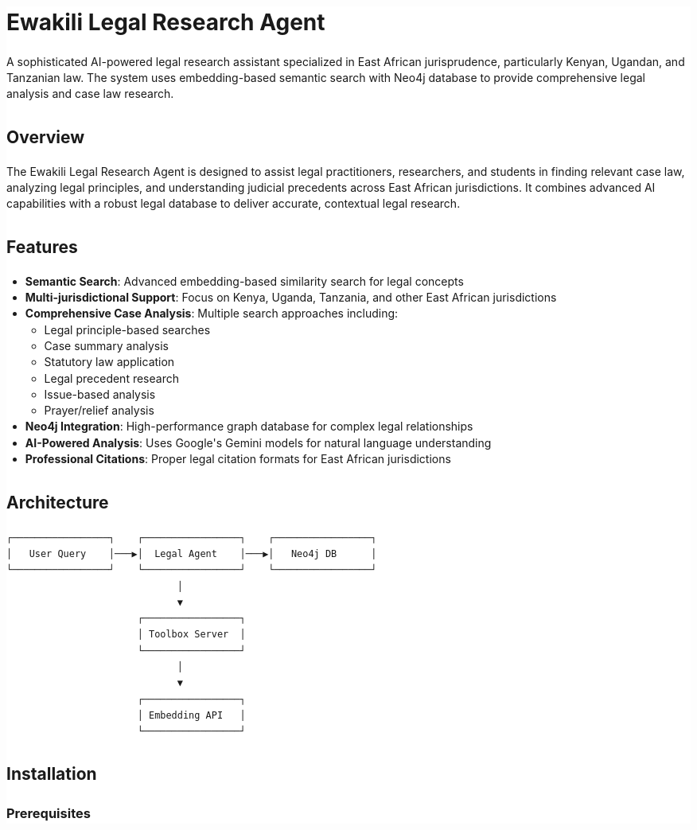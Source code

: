 # Ewakili Legal Research Agent

A sophisticated AI-powered legal research assistant specialized in East African jurisprudence, particularly Kenyan, Ugandan, and Tanzanian law. The system uses embedding-based semantic search with Neo4j database to provide comprehensive legal analysis and case law research.

## Overview

The Ewakili Legal Research Agent is designed to assist legal practitioners, researchers, and students in finding relevant case law, analyzing legal principles, and understanding judicial precedents across East African jurisdictions. It combines advanced AI capabilities with a robust legal database to deliver accurate, contextual legal research.

## Features

- **Semantic Search**: Advanced embedding-based similarity search for legal concepts
- **Multi-jurisdictional Support**: Focus on Kenya, Uganda, Tanzania, and other East African jurisdictions
- **Comprehensive Case Analysis**: Multiple search approaches including:
  - Legal principle-based searches
  - Case summary analysis
  - Statutory law application
  - Legal precedent research
  - Issue-based analysis
  - Prayer/relief analysis
- **Neo4j Integration**: High-performance graph database for complex legal relationships
- **AI-Powered Analysis**: Uses Google's Gemini models for natural language understanding
- **Professional Citations**: Proper legal citation formats for East African jurisdictions

## Architecture

```
┌─────────────────┐    ┌─────────────────┐    ┌─────────────────┐
│   User Query    │───▶│  Legal Agent    │───▶│   Neo4j DB      │
└─────────────────┘    └─────────────────┘    └─────────────────┘
                              │
                              ▼
                       ┌─────────────────┐
                       │ Toolbox Server  │
                       └─────────────────┘
                              │
                              ▼
                       ┌─────────────────┐
                       │ Embedding API   │
                       └─────────────────┘
```

## Installation

### Prerequisites
